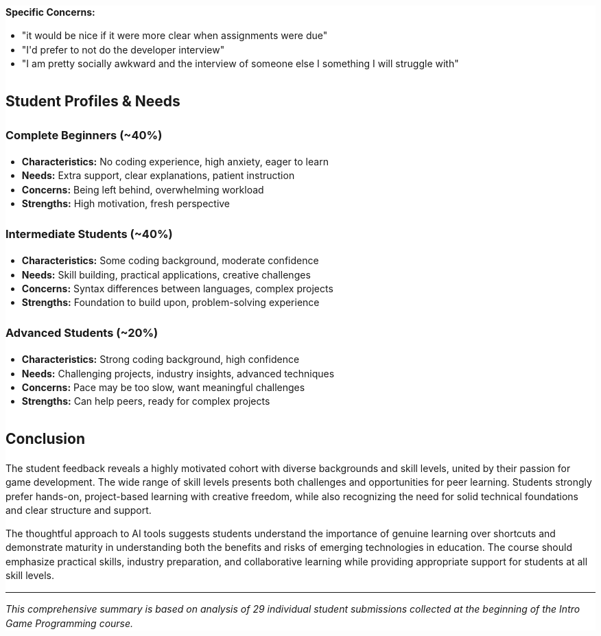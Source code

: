 **Specific Concerns:**

- "it would be nice if it were more clear when assignments were due"
- "I'd prefer to not do the developer interview"
- "I am pretty socially awkward and the interview of someone else I something I will struggle with"

## Student Profiles & Needs

### Complete Beginners (~40%)

- **Characteristics:** No coding experience, high anxiety, eager to learn
- **Needs:** Extra support, clear explanations, patient instruction
- **Concerns:** Being left behind, overwhelming workload
- **Strengths:** High motivation, fresh perspective

### Intermediate Students (~40%)

- **Characteristics:** Some coding background, moderate confidence
- **Needs:** Skill building, practical applications, creative challenges
- **Concerns:** Syntax differences between languages, complex projects
- **Strengths:** Foundation to build upon, problem-solving experience

### Advanced Students (~20%)

- **Characteristics:** Strong coding background, high confidence
- **Needs:** Challenging projects, industry insights, advanced techniques
- **Concerns:** Pace may be too slow, want meaningful challenges
- **Strengths:** Can help peers, ready for complex projects

## Conclusion

The student feedback reveals a highly motivated cohort with diverse backgrounds and skill levels, united by their passion for game development. The wide range of skill levels presents both challenges and opportunities for peer learning. Students strongly prefer hands-on, project-based learning with creative freedom, while also recognizing the need for solid technical foundations and clear structure and support.

The thoughtful approach to AI tools suggests students understand the importance of genuine learning over shortcuts and demonstrate maturity in understanding both the benefits and risks of emerging technologies in education. The course should emphasize practical skills, industry preparation, and collaborative learning while providing appropriate support for students at all skill levels.

---

*This comprehensive summary is based on analysis of 29 individual student submissions collected at the beginning of the Intro Game Programming course.*